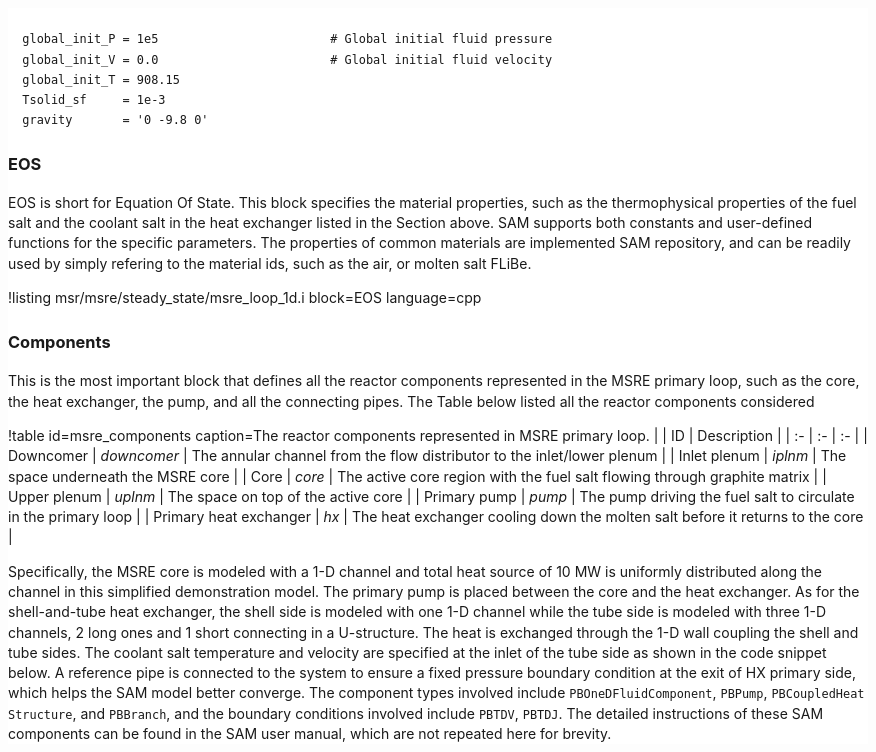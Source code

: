 ```language=bash

  global_init_P = 1e5                        # Global initial fluid pressure
  global_init_V = 0.0                        # Global initial fluid velocity
  global_init_T = 908.15
  Tsolid_sf     = 1e-3
  gravity       = '0 -9.8 0'

```

### EOS

EOS is short for Equation Of State. This block specifies the material properties, such as the thermophysical properties of the fuel salt and the coolant salt in the heat exchanger listed in the Section above. SAM supports both constants and user-defined functions for the specific parameters. The properties of common materials are implemented SAM repository, and can be readily used by simply refering to the material ids, such as the air, or molten salt FLiBe.

!listing msr/msre/steady_state/msre_loop_1d.i block=EOS language=cpp

### Components

This is the most important block that defines all the reactor components represented in the MSRE primary loop, such as the core, the heat exchanger, the pump, and all the connecting pipes. The Table below listed all the reactor components considered

!table id=msre_components caption=The reactor components represented in MSRE primary loop.
|  | ID | Description  |
| :- | :- | :- |
| Downcomer | $downcomer$ | The annular channel from the flow distributor to the inlet/lower plenum |
| Inlet plenum | $iplnm$ | The space underneath the MSRE core |
| Core | $core$ | The active core region with the fuel salt flowing through graphite matrix |
| Upper plenum | $uplnm$ | The space on top of the active core |
| Primary pump | $pump$ | The pump driving the fuel salt to circulate in the primary loop |
| Primary heat exchanger | $hx$ | The heat exchanger cooling down the molten salt before it returns to the core |


Specifically, the MSRE core is modeled with a 1-D channel and total heat source of 10 MW is uniformly distributed along the channel in this simplified demonstration model.
The primary pump is placed between the core and the heat exchanger. As for the shell-and-tube heat exchanger, the shell side is modeled with one 1-D channel while the tube side is modeled with three 1-D channels, 2 long ones and 1 short connecting in a U-structure.
The heat is exchanged through the 1-D wall coupling the shell and tube sides. The coolant salt temperature and velocity are specified at the inlet of the tube side as shown in the code snippet below.
A reference pipe is connected to the system to ensure a fixed pressure boundary condition at the exit of HX primary side, which helps the SAM model better converge.
The component types involved include `PBOneDFluidComponent`, `PBPump`, `PBCoupledHeatStructure`, and `PBBranch`, and the boundary conditions involved include `PBTDV`, `PBTDJ`.
The detailed instructions of these SAM components can be found in the SAM user manual, which are not repeated here for brevity.
